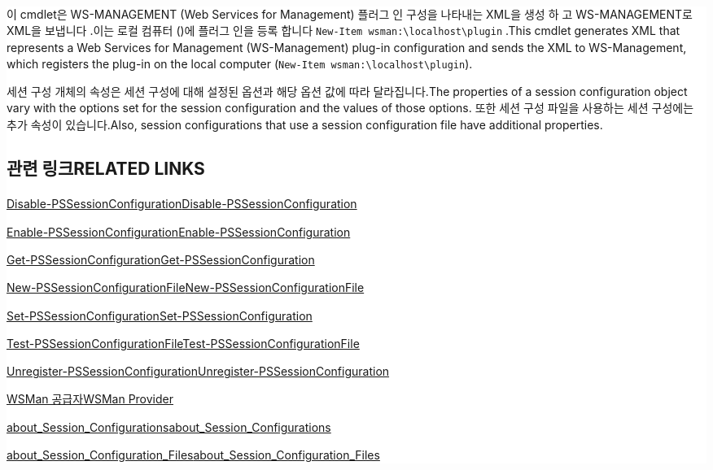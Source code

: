 <span data-ttu-id="9c40b-296">이 cmdlet은 WS-MANAGEMENT (Web Services for Management) 플러그 인 구성을 나타내는 XML을 생성 하 고 WS-MANAGEMENT로 XML을 보냅니다 .이는 로컬 컴퓨터 ()에 플러그 인을 등록 합니다 `New-Item wsman:\localhost\plugin` .</span><span class="sxs-lookup"><span data-stu-id="9c40b-296">This cmdlet generates XML that represents a Web Services for Management (WS-Management) plug-in configuration and sends the XML to WS-Management, which registers the plug-in on the local computer (`New-Item wsman:\localhost\plugin`).</span></span>

<span data-ttu-id="9c40b-297">세션 구성 개체의 속성은 세션 구성에 대해 설정된 옵션과 해당 옵션 값에 따라 달라집니다.</span><span class="sxs-lookup"><span data-stu-id="9c40b-297">The properties of a session configuration object vary with the options set for the session configuration and the values of those options.</span></span> <span data-ttu-id="9c40b-298">또한 세션 구성 파일을 사용하는 세션 구성에는 추가 속성이 있습니다.</span><span class="sxs-lookup"><span data-stu-id="9c40b-298">Also, session configurations that use a session configuration file have additional properties.</span></span>

## <span data-ttu-id="9c40b-299">관련 링크</span><span class="sxs-lookup"><span data-stu-id="9c40b-299">RELATED LINKS</span></span>

[<span data-ttu-id="9c40b-300">Disable-PSSessionConfiguration</span><span class="sxs-lookup"><span data-stu-id="9c40b-300">Disable-PSSessionConfiguration</span></span>](Disable-PSSessionConfiguration.md)

[<span data-ttu-id="9c40b-301">Enable-PSSessionConfiguration</span><span class="sxs-lookup"><span data-stu-id="9c40b-301">Enable-PSSessionConfiguration</span></span>](Enable-PSSessionConfiguration.md)

[<span data-ttu-id="9c40b-302">Get-PSSessionConfiguration</span><span class="sxs-lookup"><span data-stu-id="9c40b-302">Get-PSSessionConfiguration</span></span>](Get-PSSessionConfiguration.md)

[<span data-ttu-id="9c40b-303">New-PSSessionConfigurationFile</span><span class="sxs-lookup"><span data-stu-id="9c40b-303">New-PSSessionConfigurationFile</span></span>](New-PSSessionConfigurationFile.md)

[<span data-ttu-id="9c40b-304">Set-PSSessionConfiguration</span><span class="sxs-lookup"><span data-stu-id="9c40b-304">Set-PSSessionConfiguration</span></span>](Set-PSSessionConfiguration.md)

[<span data-ttu-id="9c40b-305">Test-PSSessionConfigurationFile</span><span class="sxs-lookup"><span data-stu-id="9c40b-305">Test-PSSessionConfigurationFile</span></span>](Test-PSSessionConfigurationFile.md)

[<span data-ttu-id="9c40b-306">Unregister-PSSessionConfiguration</span><span class="sxs-lookup"><span data-stu-id="9c40b-306">Unregister-PSSessionConfiguration</span></span>](Unregister-PSSessionConfiguration.md)

[<span data-ttu-id="9c40b-307">WSMan 공급자</span><span class="sxs-lookup"><span data-stu-id="9c40b-307">WSMan Provider</span></span>](../Microsoft.WsMan.Management/About/about_WSMan_Provider.md)

[<span data-ttu-id="9c40b-308">about_Session_Configurations</span><span class="sxs-lookup"><span data-stu-id="9c40b-308">about_Session_Configurations</span></span>](About/about_Session_Configurations.md)

[<span data-ttu-id="9c40b-309">about_Session_Configuration_Files</span><span class="sxs-lookup"><span data-stu-id="9c40b-309">about_Session_Configuration_Files</span></span>](About/about_Session_Configuration_Files.md)

